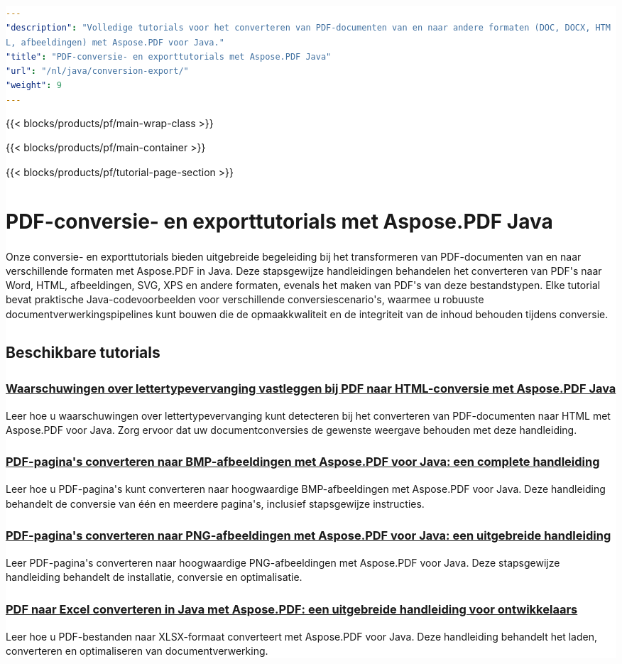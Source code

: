 ```yaml
---
"description": "Volledige tutorials voor het converteren van PDF-documenten van en naar andere formaten (DOC, DOCX, HTML, afbeeldingen) met Aspose.PDF voor Java."
"title": "PDF-conversie- en exporttutorials met Aspose.PDF Java"
"url": "/nl/java/conversion-export/"
"weight": 9
---
```


{{< blocks/products/pf/main-wrap-class >}}

{{< blocks/products/pf/main-container >}}

{{< blocks/products/pf/tutorial-page-section >}}
# PDF-conversie- en exporttutorials met Aspose.PDF Java

Onze conversie- en exporttutorials bieden uitgebreide begeleiding bij het transformeren van PDF-documenten van en naar verschillende formaten met Aspose.PDF in Java. Deze stapsgewijze handleidingen behandelen het converteren van PDF's naar Word, HTML, afbeeldingen, SVG, XPS en andere formaten, evenals het maken van PDF's van deze bestandstypen. Elke tutorial bevat praktische Java-codevoorbeelden voor verschillende conversiescenario's, waarmee u robuuste documentverwerkingspipelines kunt bouwen die de opmaakkwaliteit en de integriteit van de inhoud behouden tijdens conversie.

## Beschikbare tutorials

### [Waarschuwingen over lettertypevervanging vastleggen bij PDF naar HTML-conversie met Aspose.PDF Java](./capture-font-substitution-warnings-pdf-html-conversion-asposepdf-java/)
Leer hoe u waarschuwingen over lettertypevervanging kunt detecteren bij het converteren van PDF-documenten naar HTML met Aspose.PDF voor Java. Zorg ervoor dat uw documentconversies de gewenste weergave behouden met deze handleiding.

### [PDF-pagina's converteren naar BMP-afbeeldingen met Aspose.PDF voor Java: een complete handleiding](./convert-pdf-pages-to-bmp-aspose-java/)
Leer hoe u PDF-pagina's kunt converteren naar hoogwaardige BMP-afbeeldingen met Aspose.PDF voor Java. Deze handleiding behandelt de conversie van één en meerdere pagina's, inclusief stapsgewijze instructies.

### [PDF-pagina's converteren naar PNG-afbeeldingen met Aspose.PDF voor Java: een uitgebreide handleiding](./convert-pdf-pages-to-png-aspose-pdf-java/)
Leer PDF-pagina's converteren naar hoogwaardige PNG-afbeeldingen met Aspose.PDF voor Java. Deze stapsgewijze handleiding behandelt de installatie, conversie en optimalisatie.

### [PDF naar Excel converteren in Java met Aspose.PDF: een uitgebreide handleiding voor ontwikkelaars](./convert-pdf-to-excel-aspose-pdf-java/)
Leer hoe u PDF-bestanden naar XLSX-formaat converteert met Aspose.PDF voor Java. Deze handleiding behandelt het laden, converteren en optimaliseren van documentverwerking.
